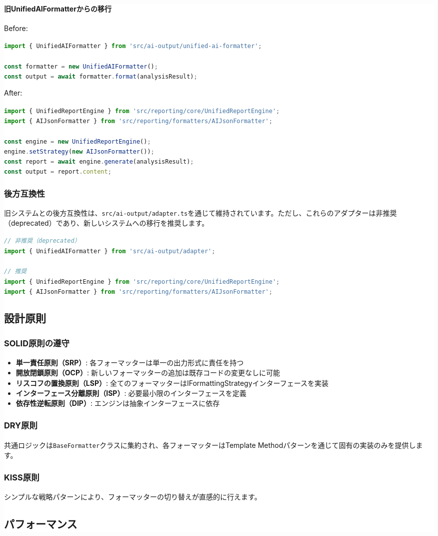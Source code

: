 #### 旧UnifiedAIFormatterからの移行

Before:
```typescript
import { UnifiedAIFormatter } from 'src/ai-output/unified-ai-formatter';

const formatter = new UnifiedAIFormatter();
const output = await formatter.format(analysisResult);
```

After:
```typescript
import { UnifiedReportEngine } from 'src/reporting/core/UnifiedReportEngine';
import { AIJsonFormatter } from 'src/reporting/formatters/AIJsonFormatter';

const engine = new UnifiedReportEngine();
engine.setStrategy(new AIJsonFormatter());
const report = await engine.generate(analysisResult);
const output = report.content;
```

### 後方互換性

旧システムとの後方互換性は、`src/ai-output/adapter.ts`を通じて維持されています。ただし、これらのアダプターは非推奨（deprecated）であり、新しいシステムへの移行を推奨します。

```typescript
// 非推奨（deprecated）
import { UnifiedAIFormatter } from 'src/ai-output/adapter';

// 推奨
import { UnifiedReportEngine } from 'src/reporting/core/UnifiedReportEngine';
import { AIJsonFormatter } from 'src/reporting/formatters/AIJsonFormatter';
```

## 設計原則

### SOLID原則の遵守

- **単一責任原則（SRP）**: 各フォーマッターは単一の出力形式に責任を持つ
- **開放閉鎖原則（OCP）**: 新しいフォーマッターの追加は既存コードの変更なしに可能
- **リスコフの置換原則（LSP）**: 全てのフォーマッターはIFormattingStrategyインターフェースを実装
- **インターフェース分離原則（ISP）**: 必要最小限のインターフェースを定義
- **依存性逆転原則（DIP）**: エンジンは抽象インターフェースに依存

### DRY原則

共通ロジックは`BaseFormatter`クラスに集約され、各フォーマッターはTemplate Methodパターンを通じて固有の実装のみを提供します。

### KISS原則

シンプルな戦略パターンにより、フォーマッターの切り替えが直感的に行えます。

## パフォーマンス
